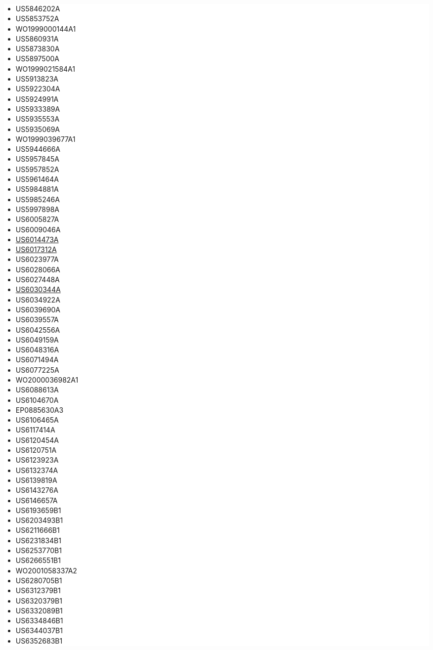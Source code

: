  * US5846202A
 * US5853752A
 * WO1999000144A1
 * US5860931A
 * US5873830A
 * US5897500A
 * WO1999021584A1
 * US5913823A
 * US5922304A
 * US5924991A
 * US5933389A
 * US5935553A
 * US5935069A
 * WO1999039677A1
 * US5944666A
 * US5957845A
 * US5957852A
 * US5961464A
 * US5984881A
 * US5985246A
 * US5997898A
 * US6005827A
 * US6009046A
 * [US6014473A](US6014473A.md)
 * [US6017312A](US6017312A.md)
 * US6023977A
 * US6028066A
 * US6027448A
 * [US6030344A](US6030344A.md)
 * US6034922A
 * US6039690A
 * US6039557A
 * US6042556A
 * US6049159A
 * US6048316A
 * US6071494A
 * US6077225A
 * WO2000036982A1
 * US6088613A
 * US6104670A
 * EP0885630A3
 * US6106465A
 * US6117414A
 * US6120454A
 * US6120751A
 * US6123923A
 * US6132374A
 * US6139819A
 * US6143276A
 * US6146657A
 * US6193659B1
 * US6203493B1
 * US6211666B1
 * US6231834B1
 * US6253770B1
 * US6266551B1
 * WO2001058337A2
 * US6280705B1
 * US6312379B1
 * US6320379B1
 * US6332089B1
 * US6334846B1
 * US6344037B1
 * US6352683B1
